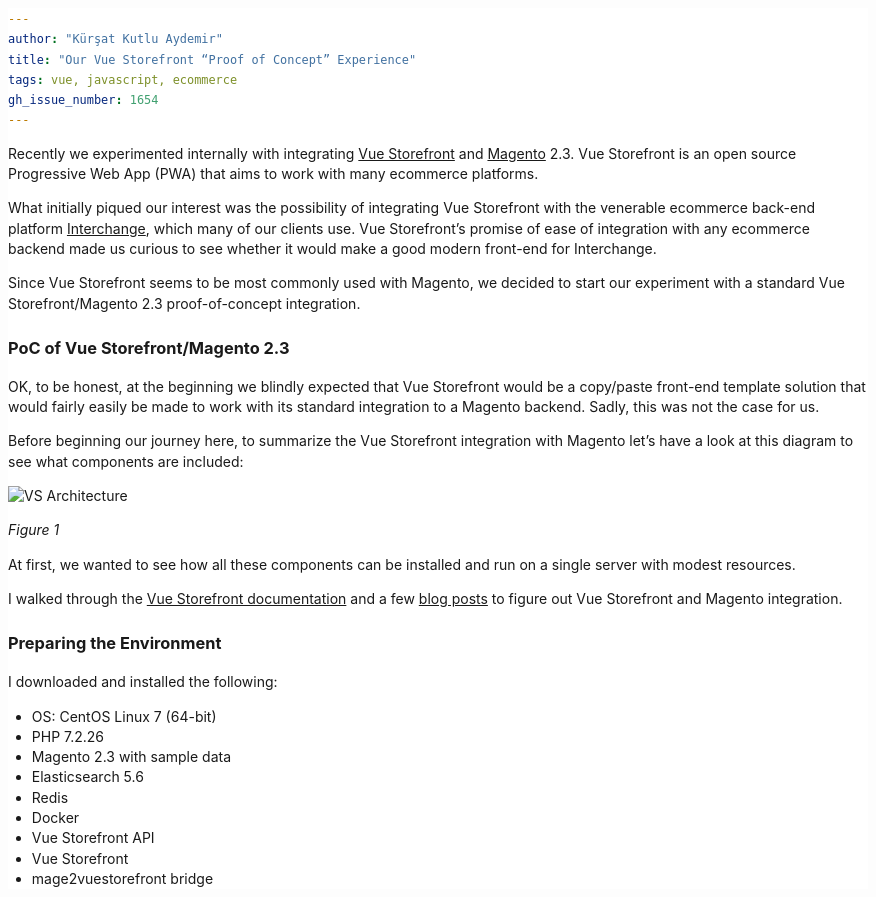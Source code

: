 ```yaml
---
author: "Kürşat Kutlu Aydemir"
title: "Our Vue Storefront “Proof of Concept” Experience"
tags: vue, javascript, ecommerce
gh_issue_number: 1654
---
```


Recently we experimented internally with integrating [Vue Storefront](https://www.vuestorefront.io/) and [Magento](https://magento.com/) 2.3. Vue Storefront is an open source Progressive Web App (PWA) that aims to work with many ecommerce platforms.

What initially piqued our interest was the possibility of integrating Vue Storefront with the venerable ecommerce back-end platform [Interchange](https://www.interchangecommerce.org/), which many of our clients use. Vue Storefront’s promise of ease of integration with any ecommerce backend made us curious to see whether it would make a good modern front-end for Interchange.

Since Vue Storefront seems to be most commonly used with Magento, we decided to start our experiment with a standard Vue Storefront/​Magento 2.3 proof-of-concept integration. 

### PoC of Vue Storefront/​Magento 2.3

OK, to be honest, at the beginning we blindly expected that Vue Storefront would be a copy/​paste front-end template solution that would fairly easily be made to work with its standard integration to a Magento backend. Sadly, this was not the case for us.

Before beginning our journey here, to summarize the Vue Storefront integration with Magento let’s have a look at this diagram to see what components are included:

![VS Architecture](/blog/2020/08/10/vue-storefront-magento-integration/GitHub-Architecture-VS.png)

*Figure 1*

At first, we wanted to see how all these components can be installed and run on a single server with modest resources.

I walked through the [Vue Storefront documentation](https://docs.vuestorefront.io/guide/) and a few [blog posts](https://medium.com/the-vue-storefront-journal/proof-of-concept-how-to-run-pwa-for-magento-in-a-week-c0fa04fadd3d) to figure out Vue Storefront and Magento integration.

### Preparing the Environment

I downloaded and installed the following:

* OS: CentOS Linux 7 (64-bit)
* PHP 7.2.26
* Magento 2.3 with sample data
* Elasticsearch 5.6
* Redis
* Docker
* Vue Storefront API
* Vue Storefront
* mage2vuestorefront bridge
